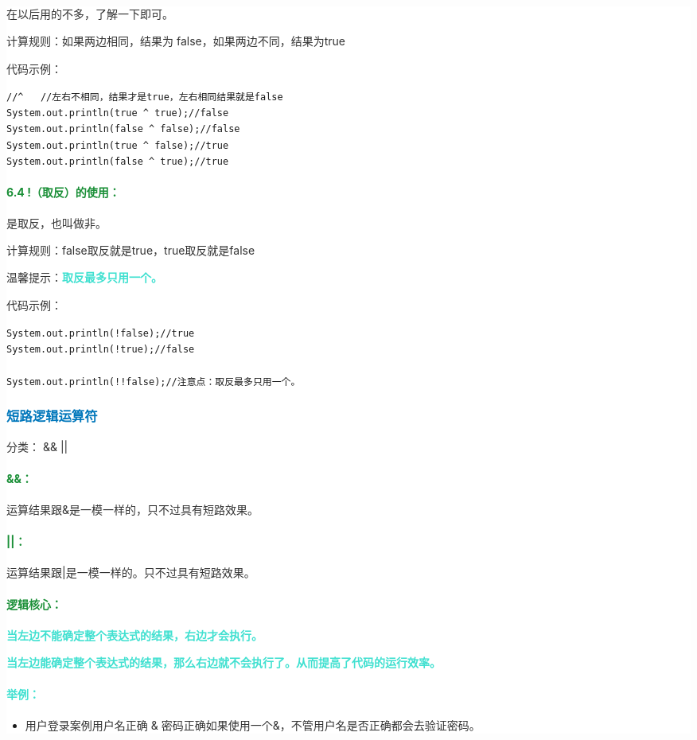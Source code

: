<font style="color:rgb(51, 51, 51);">在以后用的不多，了解一下即可。</font>

<font style="color:rgb(51, 51, 51);">计算规则：如果两边相同，结果为 false，如果两边不同，结果为true</font>

<font style="color:rgb(51, 51, 51);">代码示例：</font>

```plain
//^   //左右不相同，结果才是true，左右相同结果就是false
System.out.println(true ^ true);//false
System.out.println(false ^ false);//false
System.out.println(true ^ false);//true
System.out.println(false ^ true);//true
```

#### <font style="color:rgb(26, 143, 55);">6.4 !（取反）的使用：</font>

<font style="color:rgb(51, 51, 51);">	</font><font style="color:rgb(51, 51, 51);">是取反，也叫做非。</font>

<font style="color:rgb(51, 51, 51);">计算规则：false取反就是true，true取反就是false</font>

<font style="color:rgb(51, 51, 51);">温馨提示：</font>**<font style="color:rgb(64, 224, 208);">取反最多只用一个。</font>**

<font style="color:rgb(51, 51, 51);">代码示例：</font>

```plain
System.out.println(!false);//true
System.out.println(!true);//false

System.out.println(!!false);//注意点：取反最多只用一个。
```

### <font style="color:rgb(0, 119, 187);">短路逻辑运算符</font>

<font style="color:rgb(51, 51, 51);">分类： && ||</font>

#### <font style="color:rgb(26, 143, 55);">&&：</font>

<font style="color:rgb(51, 51, 51);">	</font><font style="color:rgb(51, 51, 51);">运算结果跟&是一模一样的，只不过具有短路效果。</font>

#### <font style="color:rgb(26, 143, 55);">||：</font>

<font style="color:rgb(51, 51, 51);">	</font><font style="color:rgb(51, 51, 51);">运算结果跟|是一模一样的。只不过具有短路效果。</font>

#### <font style="color:rgb(26, 143, 55);">逻辑核心：</font>

<font style="color:rgb(51, 51, 51);">	</font>**<font style="color:rgb(64, 224, 208);">当左边不能确定整个表达式的结果，右边才会执行。</font>**

<font style="color:rgb(51, 51, 51);">	</font>**<font style="color:rgb(64, 224, 208);">当左边能确定整个表达式的结果，那么右边就不会执行了。从而提高了代码的运行效率。</font>**

#### **<font style="color:rgb(64, 224, 208);">举例：</font>**

+ <font style="color:rgb(51, 51, 51);">用户登录案例</font><font style="color:rgb(51, 51, 51);">用户名正确 & 密码正确</font><font style="color:rgb(51, 51, 51);">如果使用一个&，不管用户名是否正确都会去验证密码。</font>
